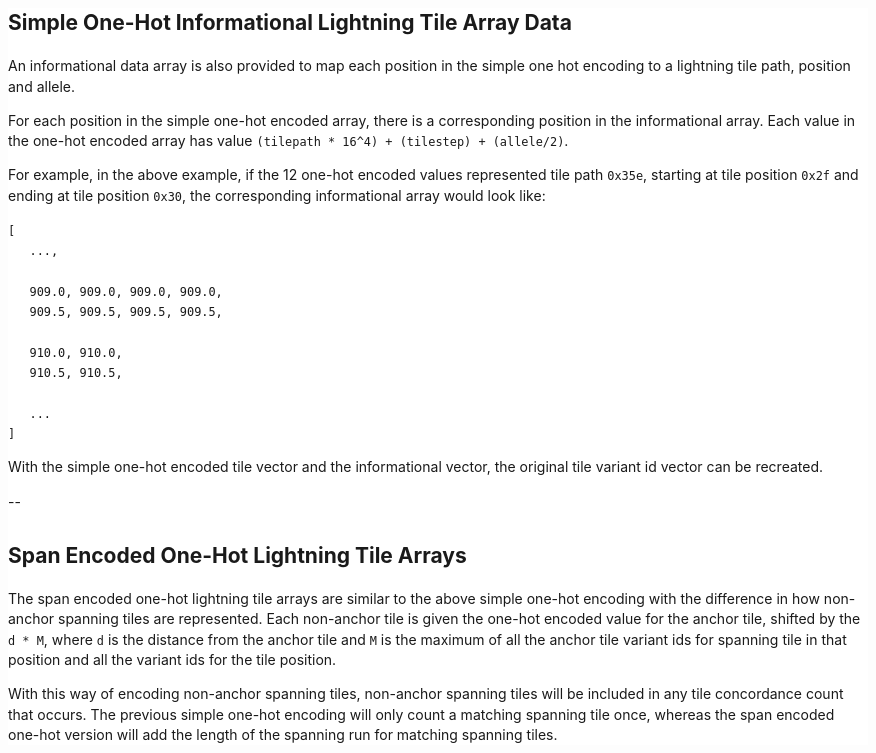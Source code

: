 
Simple One-Hot Informational Lightning Tile Array Data
---

An informational data array is also provided to map
each position in the simple one hot encoding to a
lightning tile path, position and allele.

For each position in the simple one-hot encoded array,
there is a corresponding position in the informational
array.
Each value in the one-hot encoded array has value
`(tilepath * 16^4) + (tilestep) + (allele/2)`.

For example, in the above example, if the 12 one-hot encoded
values represented tile path `0x35e`, starting at tile position `0x2f`
and ending at tile position `0x30`, the corresponding informational
array would look like:

```
[
   ...,

   909.0, 909.0, 909.0, 909.0,
   909.5, 909.5, 909.5, 909.5,

   910.0, 910.0,
   910.5, 910.5,

   ...
]
```

With the simple one-hot encoded tile vector and the
informational vector, the original tile variant id vector can
be recreated.


--


Span Encoded One-Hot Lightning Tile Arrays
---

The span encoded one-hot lightning tile arrays are similar to the above
simple one-hot encoding with the difference in how non-anchor spanning
tiles are represented.
Each non-anchor tile is given the one-hot encoded value for the anchor
tile, shifted by the `d * M`, where `d` is the distance from the anchor
tile and `M` is the maximum of all the anchor tile variant ids for spanning
tile in that position and all the variant ids for the tile position.

With this way of encoding non-anchor spanning tiles, non-anchor spanning tiles
will be included in any tile concordance count that occurs.
The previous simple one-hot encoding will only count a matching spanning tile
once, whereas the span encoded one-hot version will add the length of the spanning
run for matching spanning tiles.
